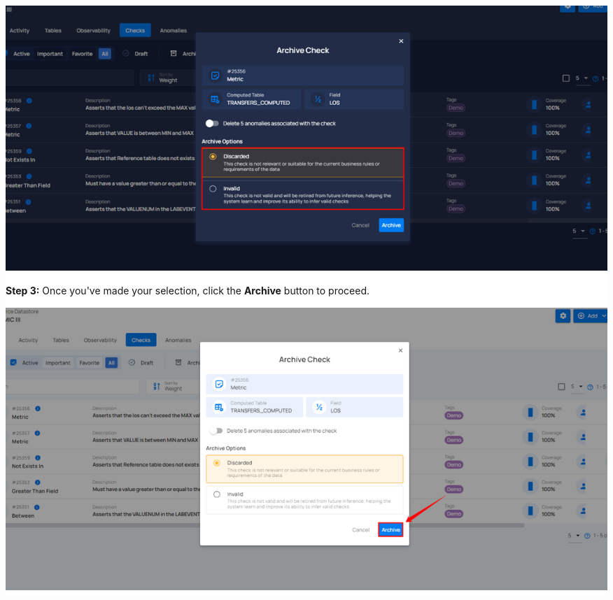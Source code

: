 ![archive-option](../assets/datastore-checks/manage-checks/archive-option-dark-31.png#only-dark)

**Step 3:** Once you've made your selection, click the **Archive** button to proceed.

![archive](../assets/datastore-checks/manage-checks/archive-light-32.png#only-light)